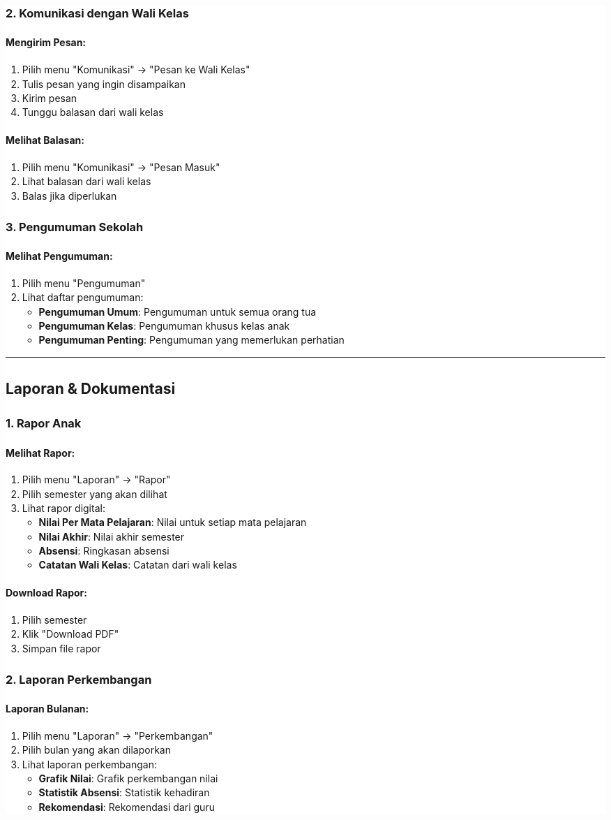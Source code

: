 ### 2. Komunikasi dengan Wali Kelas

#### Mengirim Pesan:

1. Pilih menu "Komunikasi" → "Pesan ke Wali Kelas"
2. Tulis pesan yang ingin disampaikan
3. Kirim pesan
4. Tunggu balasan dari wali kelas

#### Melihat Balasan:

1. Pilih menu "Komunikasi" → "Pesan Masuk"
2. Lihat balasan dari wali kelas
3. Balas jika diperlukan

### 3. Pengumuman Sekolah

#### Melihat Pengumuman:

1. Pilih menu "Pengumuman"
2. Lihat daftar pengumuman:
   - **Pengumuman Umum**: Pengumuman untuk semua orang tua
   - **Pengumuman Kelas**: Pengumuman khusus kelas anak
   - **Pengumuman Penting**: Pengumuman yang memerlukan perhatian

---

## Laporan & Dokumentasi

### 1. Rapor Anak

#### Melihat Rapor:

1. Pilih menu "Laporan" → "Rapor"
2. Pilih semester yang akan dilihat
3. Lihat rapor digital:
   - **Nilai Per Mata Pelajaran**: Nilai untuk setiap mata pelajaran
   - **Nilai Akhir**: Nilai akhir semester
   - **Absensi**: Ringkasan absensi
   - **Catatan Wali Kelas**: Catatan dari wali kelas

#### Download Rapor:

1. Pilih semester
2. Klik "Download PDF"
3. Simpan file rapor

### 2. Laporan Perkembangan

#### Laporan Bulanan:

1. Pilih menu "Laporan" → "Perkembangan"
2. Pilih bulan yang akan dilaporkan
3. Lihat laporan perkembangan:
   - **Grafik Nilai**: Grafik perkembangan nilai
   - **Statistik Absensi**: Statistik kehadiran
   - **Rekomendasi**: Rekomendasi dari guru
